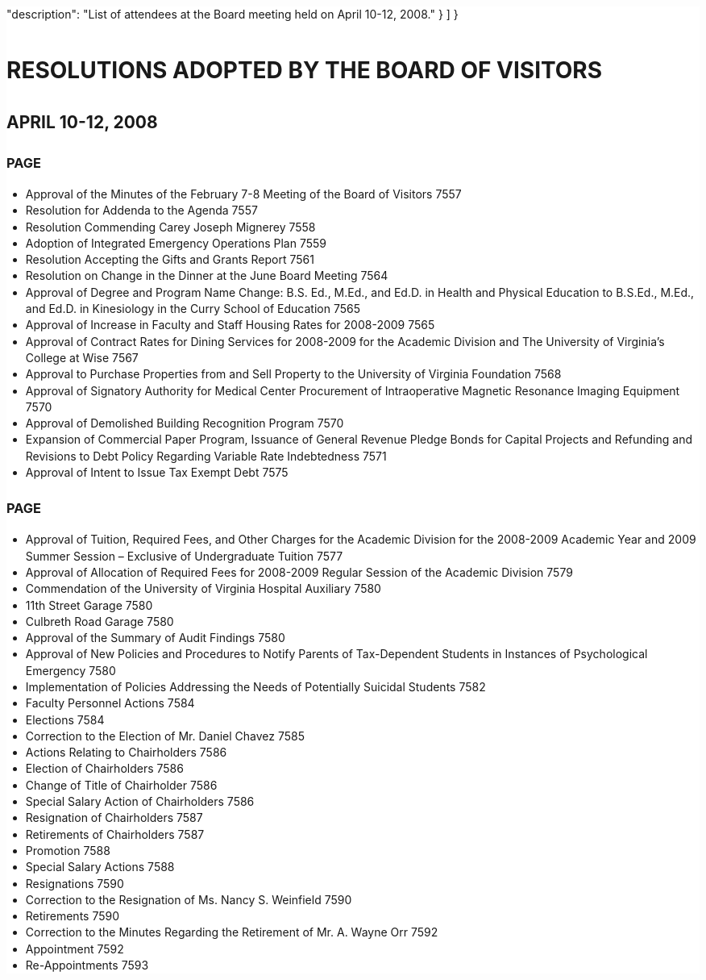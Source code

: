 "description": "List of attendees at the Board meeting held on April 10-12, 2008."
}
]
}
</script>

# RESOLUTIONS ADOPTED BY THE BOARD OF VISITORS

## APRIL 10-12, 2008

### PAGE

* Approval of the Minutes of the February 7-8 Meeting of the Board of Visitors 7557
* Resolution for Addenda to the Agenda 7557
* Resolution Commending Carey Joseph Mignerey 7558
* Adoption of Integrated Emergency Operations Plan 7559
* Resolution Accepting the Gifts and Grants Report 7561
* Resolution on Change in the Dinner at the June Board Meeting 7564
* Approval of Degree and Program Name Change: B.S. Ed., M.Ed., and Ed.D. in Health and Physical Education to B.S.Ed., M.Ed., and Ed.D. in Kinesiology in the Curry School of Education 7565
* Approval of Increase in Faculty and Staff Housing Rates for 2008-2009 7565
* Approval of Contract Rates for Dining Services for 2008-2009 for the Academic Division and The University of Virginia’s College at Wise 7567
* Approval to Purchase Properties from and Sell Property to the University of Virginia Foundation 7568
* Approval of Signatory Authority for Medical Center Procurement of Intraoperative Magnetic Resonance Imaging Equipment 7570
* Approval of Demolished Building Recognition Program 7570
* Expansion of Commercial Paper Program, Issuance of General Revenue Pledge Bonds for Capital Projects and Refunding and Revisions to Debt Policy Regarding Variable Rate Indebtedness 7571
* Approval of Intent to Issue Tax Exempt Debt 7575

### PAGE

* Approval of Tuition, Required Fees, and Other Charges for the Academic Division for the 2008-2009 Academic Year and 2009 Summer Session – Exclusive of Undergraduate Tuition 7577
* Approval of Allocation of Required Fees for 2008-2009 Regular Session of the Academic Division 7579
* Commendation of the University of Virginia Hospital Auxiliary 7580
* 11th Street Garage 7580
* Culbreth Road Garage 7580
* Approval of the Summary of Audit Findings 7580
* Approval of New Policies and Procedures to Notify Parents of Tax-Dependent Students in Instances of Psychological Emergency 7580
* Implementation of Policies Addressing the Needs of Potentially Suicidal Students 7582
* Faculty Personnel Actions 7584
* Elections 7584
* Correction to the Election of Mr. Daniel Chavez 7585
* Actions Relating to Chairholders 7586
* Election of Chairholders 7586
* Change of Title of Chairholder 7586
* Special Salary Action of Chairholders 7586
* Resignation of Chairholders 7587
* Retirements of Chairholders 7587
* Promotion 7588
* Special Salary Actions 7588
* Resignations 7590
* Correction to the Resignation of Ms. Nancy S. Weinfield 7590
* Retirements 7590
* Correction to the Minutes Regarding the Retirement of Mr. A. Wayne Orr 7592
* Appointment 7592
* Re-Appointments 7593